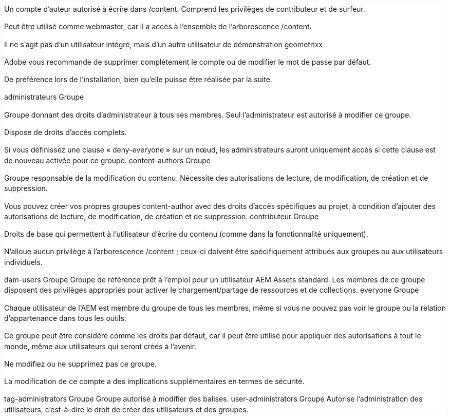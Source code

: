    <td><p>Un compte d’auteur autorisé à écrire dans /content. Comprend les privilèges de contributeur et de surfeur.</p> <p>Peut être utilisé comme webmaster, car il a accès à l’ensemble de l’arborescence /content.</p> <p>Il ne s’agit pas d’un utilisateur intégré, mais d’un autre utilisateur de démonstration geometrixx</p> </td> 
   <td><p>Adobe vous recommande de supprimer complètement le compte ou de modifier le mot de passe par défaut.</p> <p>De préférence lors de l’installation, bien qu’elle puisse être réalisée par la suite.</p> </td> 
  </tr> 
  <tr> 
   <td>administrateurs</td> 
   <td>Groupe</td> 
   <td><p>Groupe donnant des droits d’administrateur à tous ses membres. Seul l’administrateur est autorisé à modifier ce groupe.</p> <p>Dispose de droits d’accès complets.</p> </td> 
   <td>Si vous définissez une clause « deny-everyone » sur un nœud, les administrateurs auront uniquement accès si cette clause est de nouveau activée pour ce groupe.</td> 
  </tr> 
  <tr> 
   <td>content-authors</td> 
   <td>Groupe</td> 
   <td><p>Groupe responsable de la modification du contenu. Nécessite des autorisations de lecture, de modification, de création et de suppression.</p> </td> 
   <td>Vous pouvez créer vos propres groupes content-author avec des droits d’accès spécifiques au projet, à condition d’ajouter des autorisations de lecture, de modification, de création et de suppression.</td> 
  </tr> 
  <tr> 
   <td>contributeur</td> 
   <td>Groupe</td> 
   <td><p>Droits de base qui permettent à l’utilisateur d’écrire du contenu (comme dans la fonctionnalité uniquement).</p> <p>N’alloue aucun privilège à l’arborescence /content ; ceux-ci doivent être spécifiquement attribués aux groupes ou aux utilisateurs individuels.</p> </td> 
   <td> </td> 
  </tr> 
  <tr> 
   <td>dam-users</td> 
   <td>Groupe</td> 
   <td>Groupe de référence prêt à l’emploi pour un utilisateur AEM Assets standard. Les membres de ce groupe disposent des privilèges appropriés pour activer le chargement/partage de ressources et de collections.</td> 
   <td> </td> 
  </tr> 
  <tr> 
   <td>everyone</td> 
   <td>Groupe</td> 
   <td><p>Chaque utilisateur de l’AEM est membre du groupe de tous les membres, même si vous ne pouvez pas voir le groupe ou la relation d’appartenance dans tous les outils.</p> <p>Ce groupe peut être considéré comme les droits par défaut, car il peut être utilisé pour appliquer des autorisations à tout le monde, même aux utilisateurs qui seront créés à l’avenir.</p> </td> 
   <td><p>Ne modifiez ou ne supprimez pas ce groupe.</p> <p>La modification de ce compte a des implications supplémentaires en termes de sécurité.</p> </td> 
  </tr> 
  <tr> 
   <td>tag-administrators</td> 
   <td>Groupe</td> 
   <td>Groupe autorisé à modifier des balises.</td> 
   <td> </td> 
  </tr> 
  <tr> 
   <td>user-administrators</td> 
   <td>Groupe</td> 
   <td>Autorise l’administration des utilisateurs, c’est-à-dire le droit de créer des utilisateurs et des groupes.</td> 
   <td> </td> 
  </tr> 